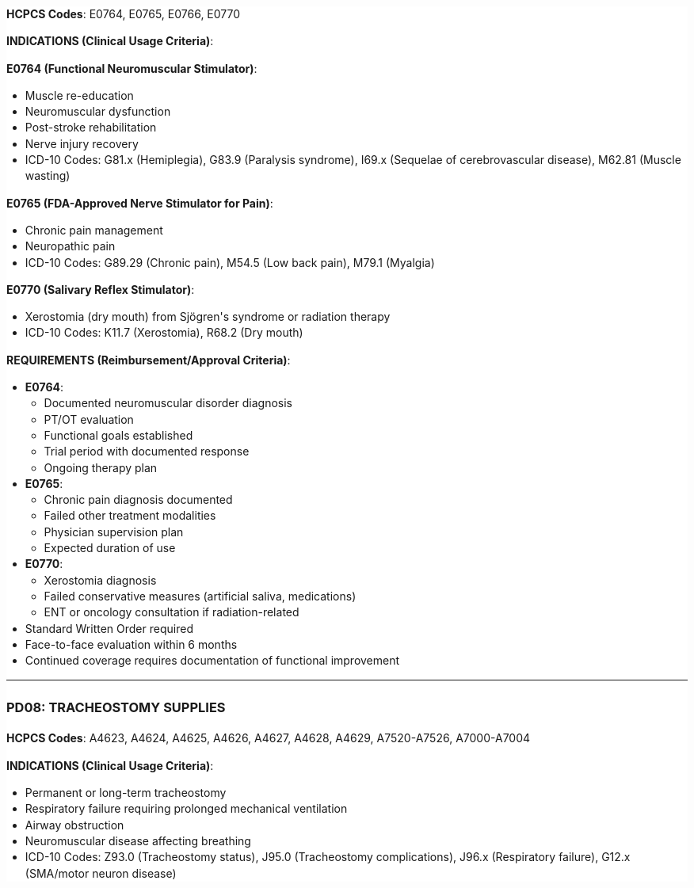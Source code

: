 **HCPCS Codes**: E0764, E0765, E0766, E0770

**INDICATIONS (Clinical Usage Criteria)**:

**E0764 (Functional Neuromuscular Stimulator)**:

- Muscle re-education
- Neuromuscular dysfunction
- Post-stroke rehabilitation
- Nerve injury recovery
- ICD-10 Codes: G81.x (Hemiplegia), G83.9 (Paralysis syndrome), I69.x (Sequelae of cerebrovascular disease), M62.81 (Muscle wasting)

**E0765 (FDA-Approved Nerve Stimulator for Pain)**:

- Chronic pain management
- Neuropathic pain
- ICD-10 Codes: G89.29 (Chronic pain), M54.5 (Low back pain), M79.1 (Myalgia)

**E0770 (Salivary Reflex Stimulator)**:

- Xerostomia (dry mouth) from Sjögren's syndrome or radiation therapy
- ICD-10 Codes: K11.7 (Xerostomia), R68.2 (Dry mouth)

**REQUIREMENTS (Reimbursement/Approval Criteria)**:

- **E0764**:
    - Documented neuromuscular disorder diagnosis
    - PT/OT evaluation
    - Functional goals established
    - Trial period with documented response
    - Ongoing therapy plan
- **E0765**:
    - Chronic pain diagnosis documented
    - Failed other treatment modalities
    - Physician supervision plan
    - Expected duration of use
- **E0770**:
    - Xerostomia diagnosis
    - Failed conservative measures (artificial saliva, medications)
    - ENT or oncology consultation if radiation-related
- Standard Written Order required
- Face-to-face evaluation within 6 months
- Continued coverage requires documentation of functional improvement

---

### PD08: TRACHEOSTOMY SUPPLIES

**HCPCS Codes**: A4623, A4624, A4625, A4626, A4627, A4628, A4629, A7520-A7526, A7000-A7004

**INDICATIONS (Clinical Usage Criteria)**:

- Permanent or long-term tracheostomy
- Respiratory failure requiring prolonged mechanical ventilation
- Airway obstruction
- Neuromuscular disease affecting breathing
- ICD-10 Codes: Z93.0 (Tracheostomy status), J95.0 (Tracheostomy complications), J96.x (Respiratory failure), G12.x (SMA/motor neuron disease)

